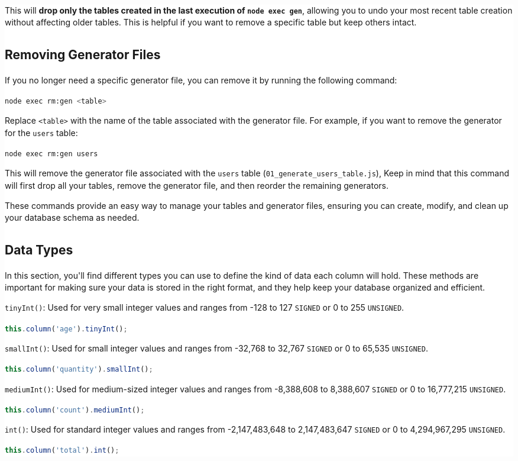 This will **drop only the tables created in the last execution of `node exec gen`**, allowing you to undo your most recent table creation without affecting older tables. This is helpful if you want to remove a specific table but keep others intact.

## Removing Generator Files

If you no longer need a specific generator file, you can remove it by running the following command:

```bash
node exec rm:gen <table>
```

Replace `<table>` with the name of the table associated with the generator file. For example, if you want to remove the generator for the `users` table:

```bash
node exec rm:gen users
```

This will remove the generator file associated with the `users` table (`01_generate_users_table.js`), Keep in mind that this command will first drop all your tables, remove the generator file, and then reorder the remaining generators.

These commands provide an easy way to manage your tables and generator files, ensuring you can create, modify, and clean up your database schema as needed.

## Data Types

In this section, you'll find different types you can use to define the kind of data each column will hold. These methods are important for making sure your data is stored in the right format, and they help keep your database organized and efficient.

`tinyInt()`: Used for very small integer values and ranges from -128 to 127 `SIGNED` or 0 to 255 `UNSIGNED`.

```js
this.column('age').tinyInt();
```

`smallInt()`: Used for small integer values and ranges from -32,768 to 32,767 `SIGNED` or 0 to 65,535 `UNSIGNED`.

```js
this.column('quantity').smallInt();
```

`mediumInt()`: Used for medium-sized integer values and ranges from -8,388,608 to 8,388,607 `SIGNED` or 0 to 16,777,215 `UNSIGNED`.

```js
this.column('count').mediumInt();
```

`int()`: Used for standard integer values and ranges from -2,147,483,648 to 2,147,483,647 `SIGNED` or 0 to 4,294,967,295 `UNSIGNED`.

```js
this.column('total').int();
```
